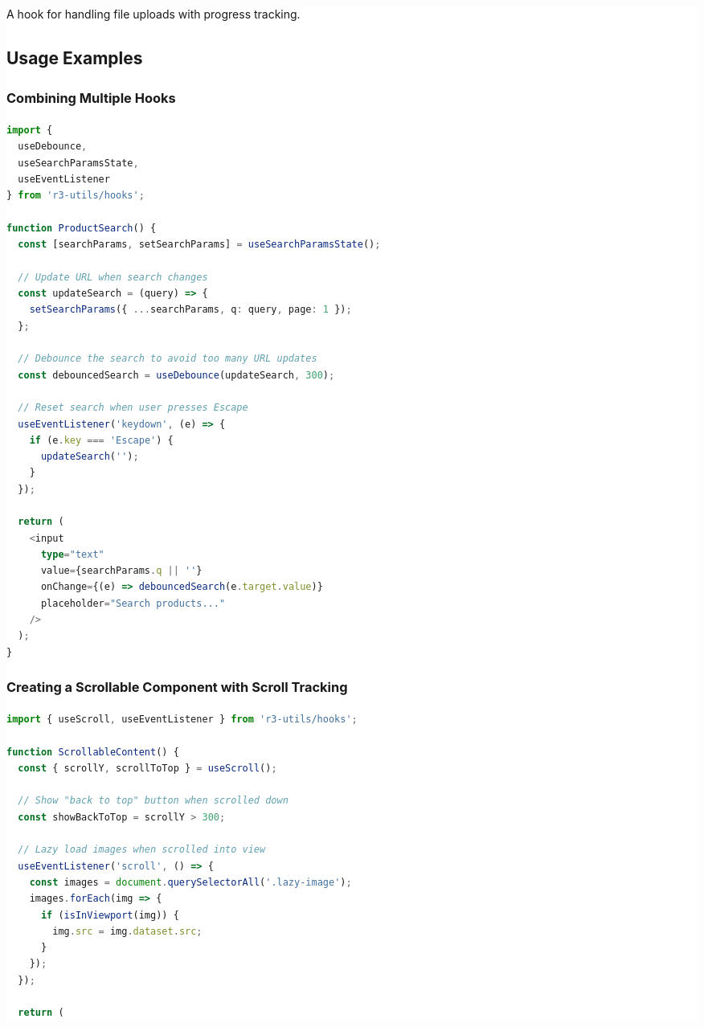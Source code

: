 A hook for handling file uploads with progress tracking.

## Usage Examples

### Combining Multiple Hooks

```typescript
import { 
  useDebounce, 
  useSearchParamsState, 
  useEventListener 
} from 'r3-utils/hooks';

function ProductSearch() {
  const [searchParams, setSearchParams] = useSearchParamsState();
  
  // Update URL when search changes
  const updateSearch = (query) => {
    setSearchParams({ ...searchParams, q: query, page: 1 });
  };
  
  // Debounce the search to avoid too many URL updates
  const debouncedSearch = useDebounce(updateSearch, 300);
  
  // Reset search when user presses Escape
  useEventListener('keydown', (e) => {
    if (e.key === 'Escape') {
      updateSearch('');
    }
  });
  
  return (
    <input
      type="text"
      value={searchParams.q || ''}
      onChange={(e) => debouncedSearch(e.target.value)}
      placeholder="Search products..."
    />
  );
}
```

### Creating a Scrollable Component with Scroll Tracking

```typescript
import { useScroll, useEventListener } from 'r3-utils/hooks';

function ScrollableContent() {
  const { scrollY, scrollToTop } = useScroll();
  
  // Show "back to top" button when scrolled down
  const showBackToTop = scrollY > 300;
  
  // Lazy load images when scrolled into view
  useEventListener('scroll', () => {
    const images = document.querySelectorAll('.lazy-image');
    images.forEach(img => {
      if (isInViewport(img)) {
        img.src = img.dataset.src;
      }
    });
  });
  
  return (
```